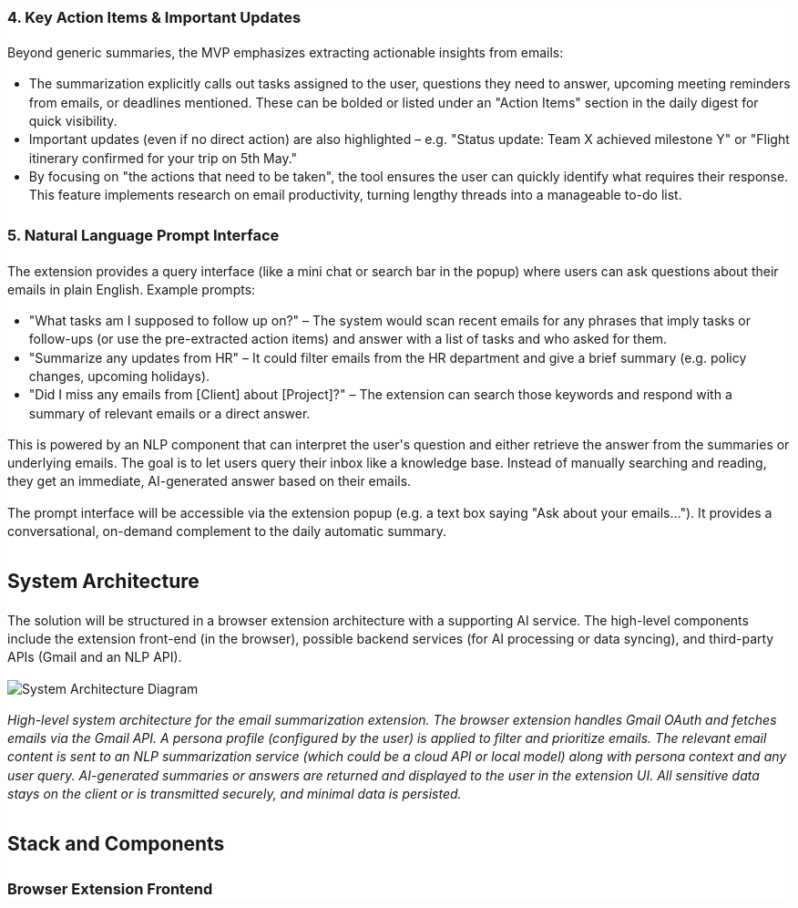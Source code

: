 ### 4. Key Action Items & Important Updates

Beyond generic summaries, the MVP emphasizes extracting actionable insights from emails:

- The summarization explicitly calls out tasks assigned to the user, questions they need to answer, upcoming meeting reminders from emails, or deadlines mentioned. These can be bolded or listed under an "Action Items" section in the daily digest for quick visibility.
- Important updates (even if no direct action) are also highlighted – e.g. "Status update: Team X achieved milestone Y" or "Flight itinerary confirmed for your trip on 5th May."
- By focusing on "the actions that need to be taken", the tool ensures the user can quickly identify what requires their response. This feature implements research on email productivity, turning lengthy threads into a manageable to-do list.

### 5. Natural Language Prompt Interface

The extension provides a query interface (like a mini chat or search bar in the popup) where users can ask questions about their emails in plain English. Example prompts:

- "What tasks am I supposed to follow up on?" – The system would scan recent emails for any phrases that imply tasks or follow-ups (or use the pre-extracted action items) and answer with a list of tasks and who asked for them.
- "Summarize any updates from HR" – It could filter emails from the HR department and give a brief summary (e.g. policy changes, upcoming holidays).
- "Did I miss any emails from [Client] about [Project]?" – The extension can search those keywords and respond with a summary of relevant emails or a direct answer.

This is powered by an NLP component that can interpret the user's question and either retrieve the answer from the summaries or underlying emails. The goal is to let users query their inbox like a knowledge base. Instead of manually searching and reading, they get an immediate, AI-generated answer based on their emails.

The prompt interface will be accessible via the extension popup (e.g. a text box saying "Ask about your emails…"). It provides a conversational, on-demand complement to the daily automatic summary.

## System Architecture

The solution will be structured in a browser extension architecture with a supporting AI service. The high-level components include the extension front-end (in the browser), possible backend services (for AI processing or data syncing), and third-party APIs (Gmail and an NLP API).

![System Architecture Diagram](architecture-diagram.png)

*High-level system architecture for the email summarization extension. The browser extension handles Gmail OAuth and fetches emails via the Gmail API. A persona profile (configured by the user) is applied to filter and prioritize emails. The relevant email content is sent to an NLP summarization service (which could be a cloud API or local model) along with persona context and any user query. AI-generated summaries or answers are returned and displayed to the user in the extension UI. All sensitive data stays on the client or is transmitted securely, and minimal data is persisted.*

## Stack and Components

### Browser Extension Frontend
